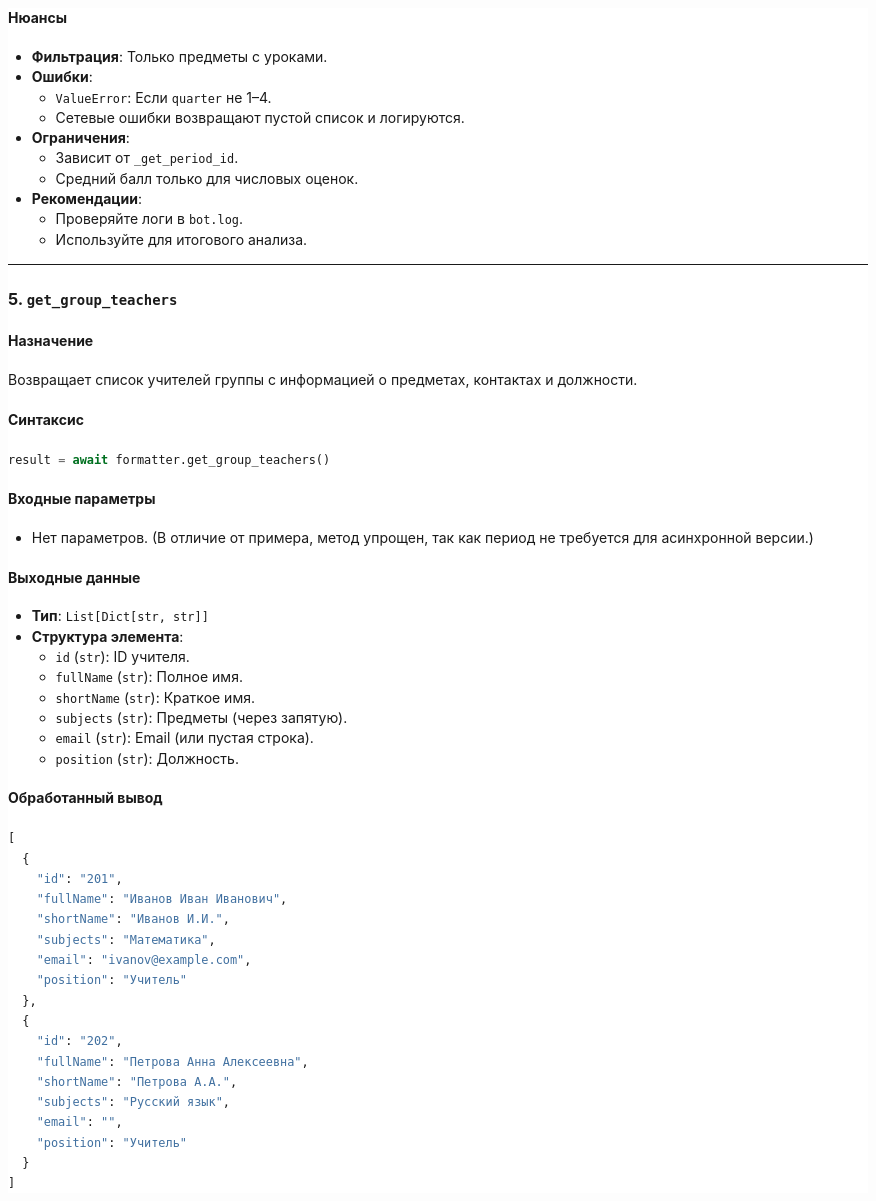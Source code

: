 #### Нюансы
- **Фильтрация**: Только предметы с уроками.
- **Ошибки**:
  - `ValueError`: Если `quarter` не 1–4.
  - Сетевые ошибки возвращают пустой список и логируются.
- **Ограничения**:
  - Зависит от `_get_period_id`.
  - Средний балл только для числовых оценок.
- **Рекомендации**:
  - Проверяйте логи в `bot.log`.
  - Используйте для итогового анализа.

---

### 5. `get_group_teachers`

#### Назначение
Возвращает список учителей группы с информацией о предметах, контактах и должности.

#### Синтаксис
```python
result = await formatter.get_group_teachers()
```

#### Входные параметры
- Нет параметров. (В отличие от примера, метод упрощен, так как период не требуется для асинхронной версии.)

#### Выходные данные
- **Тип**: `List[Dict[str, str]]`
- **Структура элемента**:
  - `id` (`str`): ID учителя.
  - `fullName` (`str`): Полное имя.
  - `shortName` (`str`): Краткое имя.
  - `subjects` (`str`): Предметы (через запятую).
  - `email` (`str`): Email (или пустая строка).
  - `position` (`str`): Должность.

#### Обработанный вывод
```python
[
  {
    "id": "201",
    "fullName": "Иванов Иван Иванович",
    "shortName": "Иванов И.И.",
    "subjects": "Математика",
    "email": "ivanov@example.com",
    "position": "Учитель"
  },
  {
    "id": "202",
    "fullName": "Петрова Анна Алексеевна",
    "shortName": "Петрова А.А.",
    "subjects": "Русский язык",
    "email": "",
    "position": "Учитель"
  }
]
```
